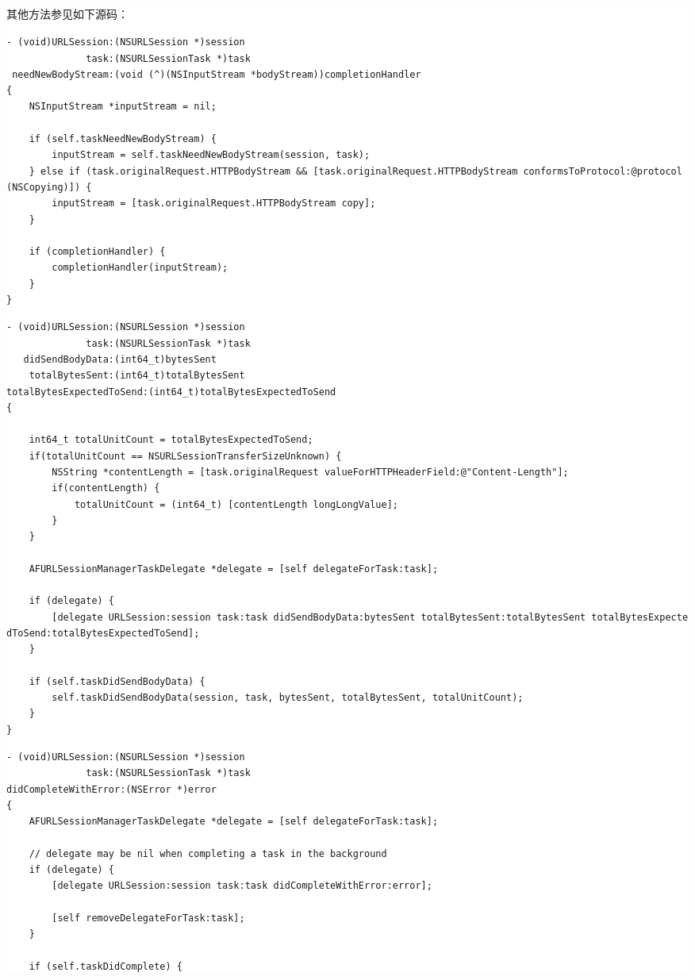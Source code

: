 其他方法参见如下源码：

```
- (void)URLSession:(NSURLSession *)session
              task:(NSURLSessionTask *)task
 needNewBodyStream:(void (^)(NSInputStream *bodyStream))completionHandler
{
    NSInputStream *inputStream = nil;

    if (self.taskNeedNewBodyStream) {
        inputStream = self.taskNeedNewBodyStream(session, task);
    } else if (task.originalRequest.HTTPBodyStream && [task.originalRequest.HTTPBodyStream conformsToProtocol:@protocol(NSCopying)]) {
        inputStream = [task.originalRequest.HTTPBodyStream copy];
    }

    if (completionHandler) {
        completionHandler(inputStream);
    }
}
```

```
- (void)URLSession:(NSURLSession *)session
              task:(NSURLSessionTask *)task
   didSendBodyData:(int64_t)bytesSent
    totalBytesSent:(int64_t)totalBytesSent
totalBytesExpectedToSend:(int64_t)totalBytesExpectedToSend
{

    int64_t totalUnitCount = totalBytesExpectedToSend;
    if(totalUnitCount == NSURLSessionTransferSizeUnknown) {
        NSString *contentLength = [task.originalRequest valueForHTTPHeaderField:@"Content-Length"];
        if(contentLength) {
            totalUnitCount = (int64_t) [contentLength longLongValue];
        }
    }
    
    AFURLSessionManagerTaskDelegate *delegate = [self delegateForTask:task];
    
    if (delegate) {
        [delegate URLSession:session task:task didSendBodyData:bytesSent totalBytesSent:totalBytesSent totalBytesExpectedToSend:totalBytesExpectedToSend];
    }

    if (self.taskDidSendBodyData) {
        self.taskDidSendBodyData(session, task, bytesSent, totalBytesSent, totalUnitCount);
    }
}
```

```
- (void)URLSession:(NSURLSession *)session
              task:(NSURLSessionTask *)task
didCompleteWithError:(NSError *)error
{
    AFURLSessionManagerTaskDelegate *delegate = [self delegateForTask:task];

    // delegate may be nil when completing a task in the background
    if (delegate) {
        [delegate URLSession:session task:task didCompleteWithError:error];

        [self removeDelegateForTask:task];
    }

    if (self.taskDidComplete) {
```